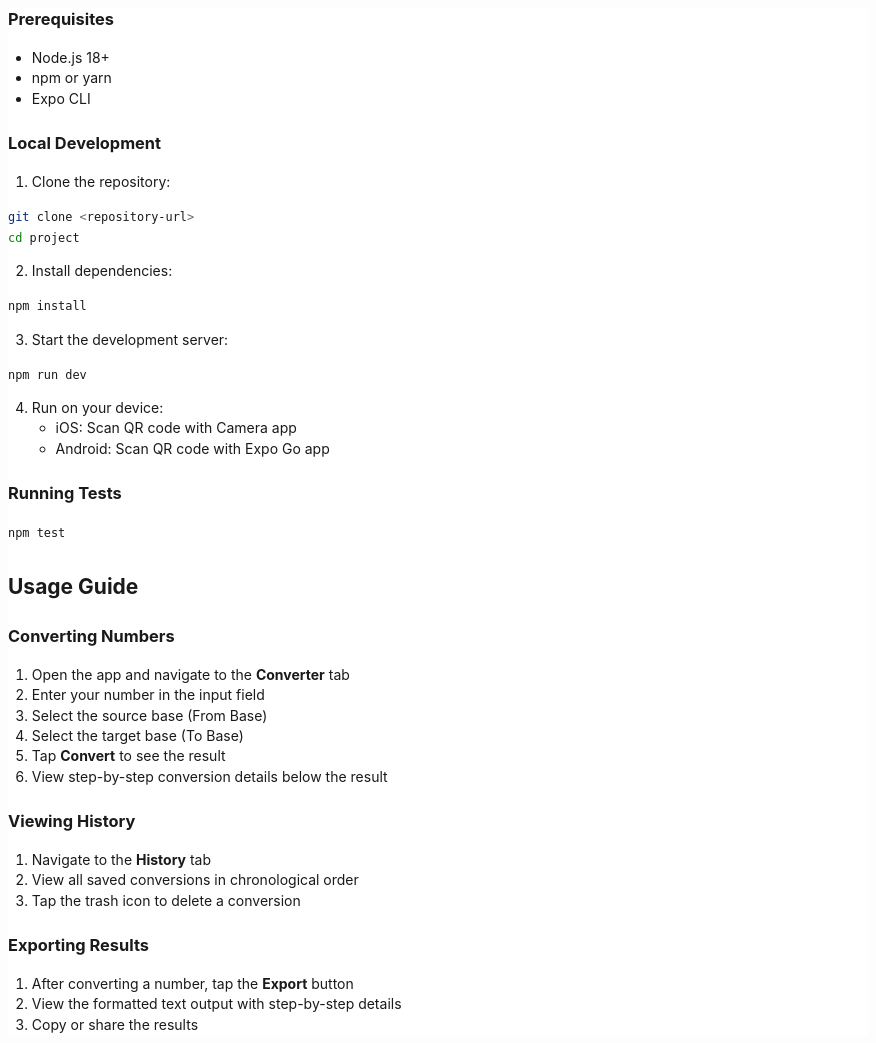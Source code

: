 ### Prerequisites

- Node.js 18+
- npm or yarn
- Expo CLI

### Local Development

1. Clone the repository:
```bash
git clone <repository-url>
cd project
```

2. Install dependencies:
```bash
npm install
```

3. Start the development server:
```bash
npm run dev
```

4. Run on your device:
   - iOS: Scan QR code with Camera app
   - Android: Scan QR code with Expo Go app

### Running Tests

```bash
npm test
```

## Usage Guide

### Converting Numbers

1. Open the app and navigate to the **Converter** tab
2. Enter your number in the input field
3. Select the source base (From Base)
4. Select the target base (To Base)
5. Tap **Convert** to see the result
6. View step-by-step conversion details below the result

### Viewing History

1. Navigate to the **History** tab
2. View all saved conversions in chronological order
3. Tap the trash icon to delete a conversion

### Exporting Results

1. After converting a number, tap the **Export** button
2. View the formatted text output with step-by-step details
3. Copy or share the results
